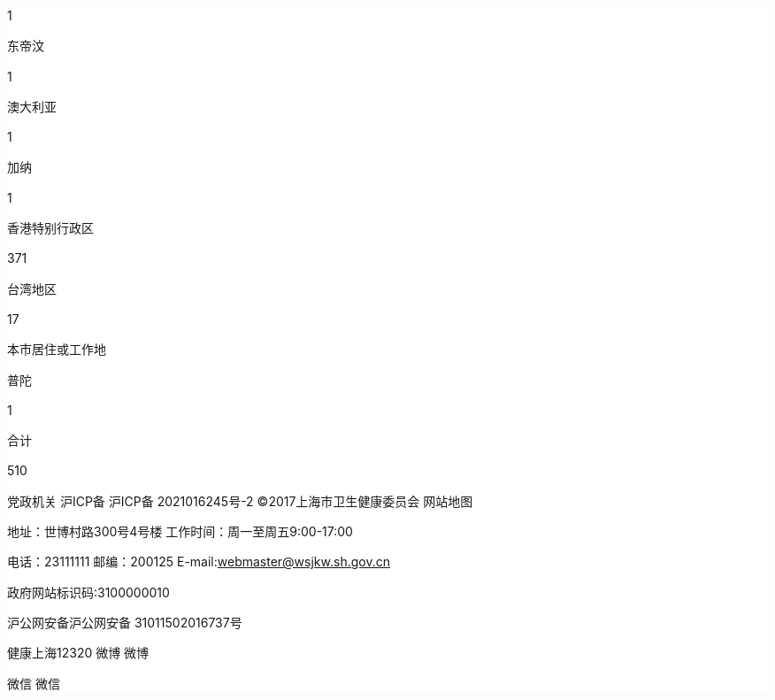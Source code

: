 1

东帝汶

1

澳大利亚

1

加纳

1

香港特别行政区

371

台湾地区

17

本市居住或工作地

普陀

1

合计

510






党政机关
沪ICP备
沪ICP备
2021016245号-2
©2017上海市卫生健康委员会 网站地图

地址：世博村路300号4号楼 工作时间：周一至周五9:00-17:00

电话：23111111 邮编：200125 E-mail:webmaster@wsjkw.sh.gov.cn

政府网站标识码:3100000010

沪公网安备沪公网安备 31011502016737号

健康上海12320
微博
微博

微信
微信